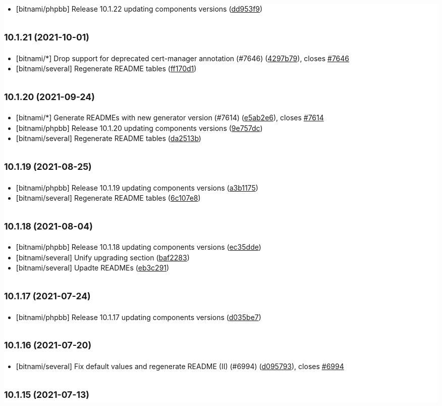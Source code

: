 * [bitnami/phpbb] Release 10.1.22 updating components versions ([dd953f9](https://github.com/bitnami/charts/commit/dd953f98606cafefee692988f5cd0e7fc2f2ef44))

## <small>10.1.21 (2021-10-01)</small>

* [bitnami/*] Drop support for deprecated cert-manager annotation (#7646) ([4297b79](https://github.com/bitnami/charts/commit/4297b792e48fba9c7c3b8fed447a856632c61201)), closes [#7646](https://github.com/bitnami/charts/issues/7646)
* [bitnami/several] Regenerate README tables ([ff170d1](https://github.com/bitnami/charts/commit/ff170d10f8aa6dae0f1e5c3f7d1c69fcec96b731))

## <small>10.1.20 (2021-09-24)</small>

* [bitnami/*] Generate READMEs with new generator version (#7614) ([e5ab2e6](https://github.com/bitnami/charts/commit/e5ab2e6ecdd6bce800863f154cda524ff9f6c117)), closes [#7614](https://github.com/bitnami/charts/issues/7614)
* [bitnami/phpbb] Release 10.1.20 updating components versions ([9e757dc](https://github.com/bitnami/charts/commit/9e757dc94d9046a0aeab61aa9b685ff7bc4692f8))
* [bitnami/several] Regenerate README tables ([da2513b](https://github.com/bitnami/charts/commit/da2513bf0a33819f3b1151d387c631a9ffdb03e2))

## <small>10.1.19 (2021-08-25)</small>

* [bitnami/phpbb] Release 10.1.19 updating components versions ([a3b1175](https://github.com/bitnami/charts/commit/a3b11752b3cb604060b98e7d40c7787bc1cc8457))
* [bitnami/several] Regenerate README tables ([6c107e8](https://github.com/bitnami/charts/commit/6c107e835d6caf8db2e8b17dcd48c5971637e013))

## <small>10.1.18 (2021-08-04)</small>

* [bitnami/phpbb] Release 10.1.18 updating components versions ([ec35dde](https://github.com/bitnami/charts/commit/ec35ddecdd979239614a51ab159dd0a82902ca35))
* [bitnami/several] Unify upgrading section ([baf2283](https://github.com/bitnami/charts/commit/baf228384acec844e777485bb1597fb3a62c1faf))
* [bitnami/several] Upadte READMEs ([eb3c291](https://github.com/bitnami/charts/commit/eb3c2916be233280f2226d9cdceb57b08ab4a23b))

## <small>10.1.17 (2021-07-24)</small>

* [bitnami/phpbb] Release 10.1.17 updating components versions ([d035be7](https://github.com/bitnami/charts/commit/d035be7bdabef2500c40d133884d284915482c18))

## <small>10.1.16 (2021-07-20)</small>

* [bitnami/several] Fix default values and regenerate README (II) (#6994) ([d095793](https://github.com/bitnami/charts/commit/d0957937c764187307b924f600247c2b7afaf536)), closes [#6994](https://github.com/bitnami/charts/issues/6994)

## <small>10.1.15 (2021-07-13)</small>
